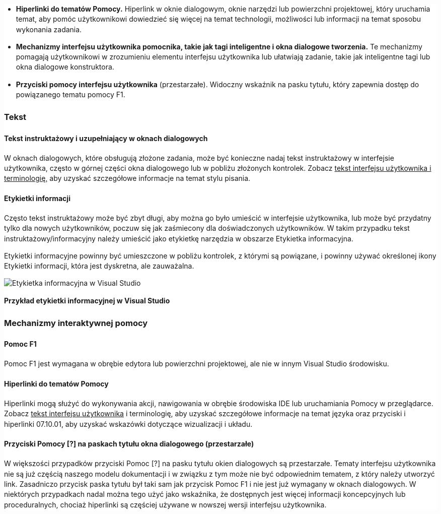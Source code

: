 - **Hiperlinki do tematów Pomocy.** Hiperlink w oknie dialogowym, oknie narzędzi lub powierzchni projektowej, który uruchamia temat, aby pomóc użytkownikowi dowiedzieć się więcej na temat technologii, możliwości lub informacji na temat sposobu wykonania zadania.

- **Mechanizmy interfejsu użytkownika pomocnika, takie jak tagi inteligentne i okna dialogowe tworzenia.** Te mechanizmy pomagają użytkownikowi w zrozumieniu elementu interfejsu użytkownika lub ułatwiają zadanie, takie jak inteligentne tagi lub okna dialogowe konstruktora.

- **Przyciski pomocy interfejsu użytkownika** (przestarzałe). Widoczny wskaźnik na pasku tytułu, który zapewnia dostęp do powiązanego tematu pomocy F1.

### <a name="text"></a>Tekst

#### <a name="instructional-and-supplemental-text-in-dialogs"></a>Tekst instruktażowy i uzupełniający w oknach dialogowych
 W oknach dialogowych, które obsługują złożone zadania, może być konieczne nadaj tekst instruktażowy w interfejsie użytkownika, często w górnej części okna dialogowego lub w pobliżu złożonych kontrolek. Zobacz [tekst interfejsu użytkownika i terminologię,](../../extensibility/ux-guidelines/ui-text-and-help-for-visual-studio.md#BKMK_UITextAndTerminology) aby uzyskać szczegółowe informacje na temat stylu pisania.

#### <a name="infotips"></a>Etykietki informacji
 Często tekst instruktażowy może być zbyt długi, aby można go było umieścić w interfejsie użytkownika, lub może być przydatny tylko dla nowych użytkowników, poczuw się jak zaśmiecony dla doświadczonych użytkowników. W takim przypadku tekst instruktażowy/informacyjny należy umieścić jako etykietkę narzędzia w obszarze Etykietka informacyjna.

 Etykietki informacyjne powinny być umieszczone w pobliżu kontrolek, z którymi są powiązane, i powinny używać określonej ikony Etykietki informacji, która jest dyskretna, ale zauważalna.

 ![Etykietka informacyjna w Visual Studio](../../extensibility/ux-guidelines/media/0601-d_infotip.png "0601-d_InfoTip")

 **Przykład etykietki informacyjnej w Visual Studio**

### <a name="interactive-help-mechanisms"></a>Mechanizmy interaktywnej pomocy

#### <a name="f1-help"></a>Pomoc F1
 Pomoc F1 jest wymagana w obrębie edytora lub powierzchni projektowej, ale nie w innym Visual Studio środowisku.

#### <a name="hyperlinks-to-help-topics"></a>Hiperlinki do tematów Pomocy
 Hiperlinki mogą służyć do wykonywania akcji, nawigowania w obrębie środowiska IDE lub uruchamiania Pomocy w przeglądarce. Zobacz [tekst interfejsu użytkownika](../../extensibility/ux-guidelines/ui-text-and-help-for-visual-studio.md#BKMK_UITextAndTerminology) i terminologię, aby uzyskać szczegółowe informacje na temat języka oraz przyciski i hiperlinki 07.10.01, aby uzyskać wskazówki dotyczące wizualizacji i układu.

#### <a name="help--buttons-in-dialog-title-bars-deprecated"></a>Przyciski Pomocy [?] na paskach tytułu okna dialogowego (przestarzałe)
 W większości przypadków przyciski Pomoc [?] na pasku tytułu okien dialogowych są przestarzałe. Tematy interfejsu użytkownika nie są już częścią naszego modelu dokumentacji i w związku z tym może nie być odpowiednim tematem, z który należy utworzyć link. Zasadniczo przycisk paska tytułu był taki sam jak przycisk Pomoc F1 i nie jest już wymagany w oknach dialogowych. W niektórych przypadkach nadal można tego użyć jako wskaźnika, że dostępnych jest więcej informacji koncepcyjnych lub proceduralnych, chociaż hiperlinki są częściej używane w nowszej wersji interfejsu użytkownika.
